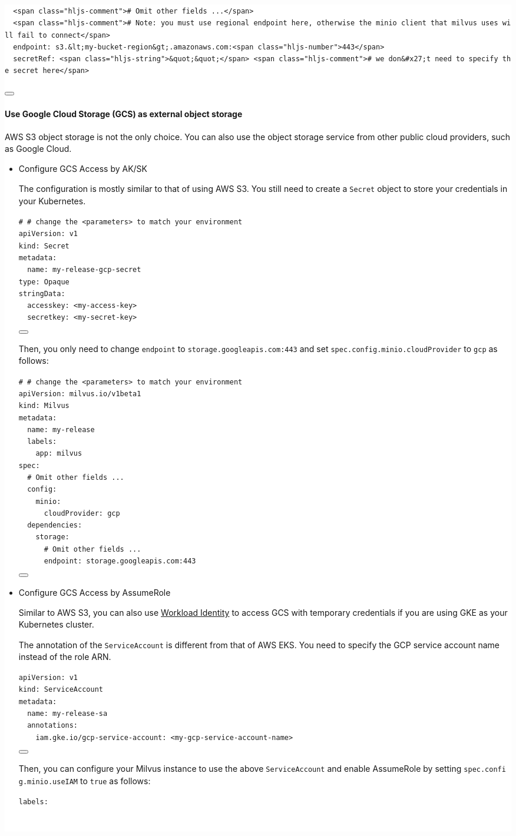       <span class="hljs-comment"># Omit other fields ...</span>
      <span class="hljs-comment"># Note: you must use regional endpoint here, otherwise the minio client that milvus uses will fail to connect</span>
      endpoint: s3.&lt;my-bucket-region&gt;.amazonaws.com:<span class="hljs-number">443</span>
      secretRef: <span class="hljs-string">&quot;&quot;</span> <span class="hljs-comment"># we don&#x27;t need to specify the secret here</span>
<button class="copy-code-btn"></button></code></pre></li>
</ul>
<h4 id="Use-Google-Cloud-Storage-GCS-as-external-object-storage" class="common-anchor-header">Use Google Cloud Storage (GCS) as external object storage</h4><p>AWS S3 object storage is not the only choice. You can also use the object storage service from other public cloud providers, such as Google Cloud.</p>
<ul>
<li><p>Configure GCS Access by AK/SK</p>
<p>The configuration is mostly similar to that of using AWS S3. You still need to create a <code>Secret</code> object to store your credentials in your Kubernetes.</p>
<pre><code class="language-YAML"><span class="hljs-comment"># # change the &lt;parameters&gt; to match your environment</span>
apiVersion: v1
kind: Secret
metadata:
  name: my-release-gcp-secret
<span class="hljs-built_in">type</span>: Opaque
stringData:
  accesskey: &lt;my-access-key&gt;
  secretkey: &lt;my-secret-key&gt;
<button class="copy-code-btn"></button></code></pre>
<p>Then, you only need to change <code>endpoint</code> to <code>storage.googleapis.com:443</code> and set <code>spec.config.minio.cloudProvider</code> to <code>gcp</code> as follows:</p>
<pre><code class="language-YAML"><span class="hljs-comment"># # change the &lt;parameters&gt; to match your environment</span>
apiVersion: milvus.io/v1beta1
kind: Milvus
metadata:
  name: my-release
  labels:
    app: milvus
spec:
  <span class="hljs-comment"># Omit other fields ...</span>
  config:
    minio:
      cloudProvider: gcp
  dependencies:
    storage:
      <span class="hljs-comment"># Omit other fields ...</span>
      endpoint: storage.googleapis.com:<span class="hljs-number">443</span>
<button class="copy-code-btn"></button></code></pre></li>
<li><p>Configure GCS Access by AssumeRole</p>
<p>Similar to AWS S3, you can also use <a href="https://cloud.google.com/kubernetes-engine/docs/how-to/workload-identity">Workload Identity</a> to access GCS with temporary credentials if you are using GKE as your Kubernetes cluster.</p>
<p>The annotation of the <code>ServiceAccount</code> is different from that of AWS EKS. You need to specify the GCP service account name instead of the role ARN.</p>
<pre><code class="language-YAML">apiVersion: v1
kind: ServiceAccount
metadata:
  name: my-release-sa
  annotations:
    iam.gke.io/gcp-service-account: &lt;my-gcp-service-account-name&gt;
<button class="copy-code-btn"></button></code></pre>
<p>Then, you can configure your Milvus instance to use the above <code>ServiceAccount</code> and enable AssumeRole by setting <code>spec.config.minio.useIAM</code> to <code>true</code> as follows:</p>
<pre><code class="language-YAML">labels: